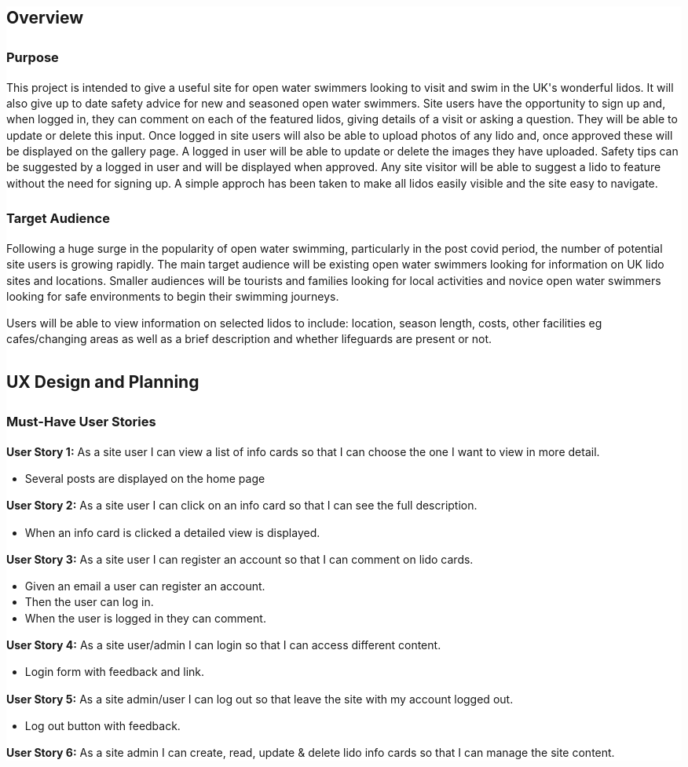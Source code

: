## Overview

### Purpose
This project is intended to give a useful site for open water swimmers looking to visit and swim in the UK's wonderful lidos. It will also give up to date safety advice for new and seasoned open water swimmers. Site users have the opportunity to sign up and, when logged in, they can comment on each of the featured lidos, giving details of a visit or asking a question. They will be able to update or delete this input. Once logged in site users will also be able to upload photos of any lido and, once approved these will be displayed on the gallery page. A logged in user will be able to update or delete the images they have uploaded. Safety tips can be suggested by a logged in user and will be displayed when approved. Any site visitor will be able to suggest a lido to feature without the need for signing up.
A simple approch has been taken to make all lidos easily visible and the site easy to navigate.

### Target Audience
Following a huge surge in the popularity of open water swimming, particularly in the post covid period, the number of potential site users is growing rapidly. The main target audience will be existing open water swimmers looking for information on UK lido sites and locations. Smaller audiences will be tourists and families looking for local activities and novice open water swimmers looking for safe environments to begin their swimming journeys.

Users will be able to view information on selected lidos to include: location, season length, costs, other facilities eg cafes/changing areas as well as a brief description and whether lifeguards are present or not.

## UX Design and Planning

### Must-Have User Stories
**User Story 1:** As a site user I can view a list of info cards so that I can choose the one I want to view in more detail.
- Several posts are displayed on the home page

**User Story 2:** As a site user I can click on an info card so that I can see the full description.

- When an info card is clicked a detailed view is displayed.

**User Story 3:** As a site user I can register an account so that I can comment on lido cards.

- Given an email a user can register an account.
- Then the user can log in.
- When the user is logged in they can comment.

**User Story 4:** As a site user/admin I can login so that I can access different content.

- Login form with feedback and link.

**User Story 5:** As a site admin/user I can log out so that leave the site with my account logged out.

- Log out button with feedback.

**User Story 6:** As a site admin I can create, read, update & delete lido info cards so that I can manage the site content.
